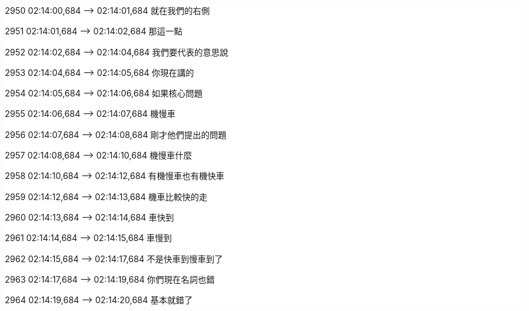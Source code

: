 2950
02:14:00,684 --> 02:14:01,684
就在我們的右側

2951
02:14:01,684 --> 02:14:02,684
那這一點

2952
02:14:02,684 --> 02:14:04,684
我們要代表的意思說

2953
02:14:04,684 --> 02:14:05,684
你現在講的

2954
02:14:05,684 --> 02:14:06,684
如果核心問題

2955
02:14:06,684 --> 02:14:07,684
機慢車

2956
02:14:07,684 --> 02:14:08,684
剛才他們提出的問題

2957
02:14:08,684 --> 02:14:10,684
機慢車什麼

2958
02:14:10,684 --> 02:14:12,684
有機慢車也有機快車

2959
02:14:12,684 --> 02:14:13,684
機車比較快的走

2960
02:14:13,684 --> 02:14:14,684
車快到

2961
02:14:14,684 --> 02:14:15,684
車慢到

2962
02:14:15,684 --> 02:14:17,684
不是快車到慢車到了

2963
02:14:17,684 --> 02:14:19,684
你們現在名詞也錯

2964
02:14:19,684 --> 02:14:20,684
基本就錯了
